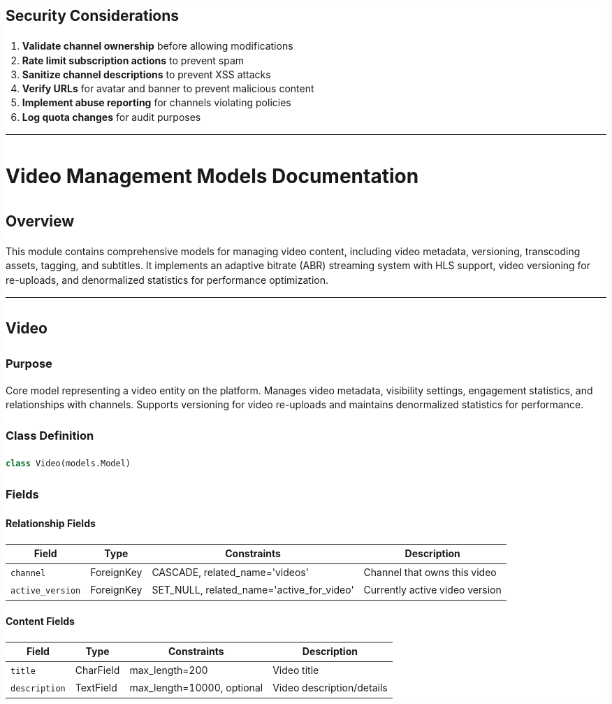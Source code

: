 
## Security Considerations

1. **Validate channel ownership** before allowing modifications
2. **Rate limit subscription actions** to prevent spam
3. **Sanitize channel descriptions** to prevent XSS attacks
4. **Verify URLs** for avatar and banner to prevent malicious content
5. **Implement abuse reporting** for channels violating policies
6. **Log quota changes** for audit purposes

---

# Video Management Models Documentation

## Overview
This module contains comprehensive models for managing video content, including video metadata, versioning, transcoding assets, tagging, and subtitles. It implements an adaptive bitrate (ABR) streaming system with HLS support, video versioning for re-uploads, and denormalized statistics for performance optimization.

---

## Video

### Purpose
Core model representing a video entity on the platform. Manages video metadata, visibility settings, engagement statistics, and relationships with channels. Supports versioning for video re-uploads and maintains denormalized statistics for performance.

### Class Definition
```python
class Video(models.Model)
```

### Fields

#### **Relationship Fields**
| Field | Type | Constraints | Description |
|-------|------|-------------|-------------|
| `channel` | ForeignKey | CASCADE, related_name='videos' | Channel that owns this video |
| `active_version` | ForeignKey | SET_NULL, related_name='active_for_video' | Currently active video version |

#### **Content Fields**
| Field | Type | Constraints | Description |
|-------|------|-------------|-------------|
| `title` | CharField | max_length=200 | Video title |
| `description` | TextField | max_length=10000, optional | Video description/details |
